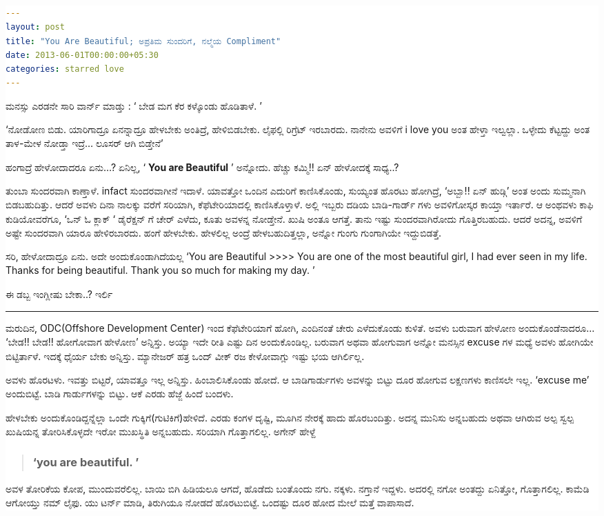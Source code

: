 ```yaml
---
layout: post
title: "You Are Beautiful; ಅಪ್ರತಿಮ ಸುಂದರಿಗೆ, ನಲ್ಮೆಯ Compliment"
date: 2013-06-01T00:00:00+05:30
categories: starred love
---
```

ಮನಸ್ಸು ಎರಡನೇ ಸಾರಿ ವಾರ್ನ್ ಮಾಡ್ತು : ‘ ಬೇಡ ಮಗ ಕೆರ ಕಳ್ಕೊಂಡು ಹೊಡಿತಾಳೆ. ’

‘ನೋಡೋಣ ಬಿಡು. ಯಾರಿಗಾದ್ರೂ ಏನನ್ನಾದ್ರೂ ಹೇಳಬೇಕು ಅಂತಿದ್ರೆ, ಹೇಳಿಬಿಡಬೇಕು.
ಲೈಫಲ್ಲಿ ರಿಗ್ರೆಟ್ ಇರಬಾರದು. ನಾನೇನು ಅವಳಿಗೆ i love you ಅಂತ ಹೇಳ್ತಾ ಇಲ್ವಲ್ಲಾ.
ಒಳ್ಳೇದು ಕೆಟ್ಟದ್ದು ಅಂತ ತಾಳ-ಮೇಳ ನೋಡ್ತಾ ಇದ್ರೆ… ಲೂಸರ್ ಆಗಿ ಬಿಡ್ತೇನೆ’

ಹಂಗಾದ್ರೆ ಹೇಳೋದಾದರೂ ಏನು…? ಏನಿಲ್ಲ, ‘ **You are Beautiful** ’ ಅನ್ನೋದು.
ಹೆಚ್ಚು ಕಮ್ಮಿ!! ಏನ್ ಹೇಳೋದಕ್ಕೆ ಸಾಧ್ಯ..?

ತುಂಬಾ ಸುಂದರವಾಗಿ ಕಾಣ್ತಾಳೆ. infact ಸುಂದರವಾಗೀನೆ ಇದಾಳೆ. ಯಾವತ್ತೋ ಒಂದಿನ
ಎದುರಿಗೆ ಕಾಣಿಸಿಕೊಂಡು, ಸುಯ್ಯಂತ ಹೊರಟು ಹೋಗಿದ್ರೆ, ‘ಅಬ್ಬಾ!! ಏನ್ ಹುಡ್ಗಿ’ ಅಂತ
ಅಂದು ಸುಮ್ಮನಾಗಿ ಬಿಡಬಹುದಿತ್ತು. ಆದರೆ ಅವಳು ದಿನಾ ನಾಲಕ್ಕು ವರೆಗೆ ಸರಿಯಾಗಿ,
ಕೆಫೆಟೇರಿಯಾದಲ್ಲಿ ಕಾಣಿಸಿಕೊಳ್ತಾಳೆ. ಅಲ್ಲಿ ಇಬ್ಬರು ದಡಿಯ ಬಾಡಿ-ಗಾರ್ಡ್ ಗಳು
ಅವಳಿಗೋಸ್ಕರ ಕಾಯ್ತಾ ಇರ್ತಾರೆ. ಆ ಅಂಥವಳು ಕಾಫಿ ಕುಡಿಯೋವರೆಗೂ, ‘ಒನ್ ಓ ಕ್ಲಾಕ್ ‘
ಡೈರೆಕ್ಷನ್ ಗೆ ಚೇರ್ ಎಳೆದು, ಕೂತು ಅವಳನ್ನ ನೋಡ್ತೇನೆ. ಖುಷಿ ಅಂತೂ ಆಗತ್ತೆ. ತಾನು
ಇಷ್ಟು ಸುಂದರವಾಗಿರೋದು ಗೊತ್ತಿರಬಹುದು. ಆದರೆ ಅದನ್ನ, ಅವಳಿಗೆ ಅಷ್ಟೇ ಸುಂದರವಾಗಿ
ಯಾರೂ ಹೇಳಿರಬಾರದು. ಹಂಗೆ ಹೇಳಬೇಕು. ಹೇಳಲಿಲ್ಲ ಅಂದ್ರೆ ಹೇಳಬಹುದಿತ್ತಲ್ಲಾ, ಅನ್ನೋ
ಗುಂಗು ಗುಂಗಾಗಿಯೇ ಇದ್ದುಬಿಡತ್ತೆ.

ಸರಿ, ಹೇಳೋದಾದ್ರೂ ಏನು. ಅದೇ ಅಂದುಕೊಂಡಾಗಿದೆಯಲ್ಲ ‘You are Beautiful \>\>\>\>
You are one of the most beautiful girl, I had ever seen in my life.
Thanks for being beautiful. Thank you so much for making my day. ’

ಈ ಡಬ್ಬ ಇಂಗ್ಲೀಷು ಬೇಕಾ..? ಇರ್ಲಿ

* * * * *

ಮರುದಿನ, ODC(Offshore Development Center) ಇಂದ ಕೆಫೆಟೇರಿಯಾಗೆ ಹೋಗಿ, ಎಂದಿನಂತೆ
ಚೇರು ಎಳೆದುಕೊಂಡು ಕುಳಿತೆ. ಅವಳು ಬರುವಾಗ ಹೇಳೋಣ ಅಂದುಕೊಂಡೆನಾದರೂ… ‘ಬೇಡ!! ಬೇಡ!!
ಹೋಗೋವಾಗ ಹೇಳೋಣ’ ಅನ್ನಿಸ್ತು. ಅಯ್ಯಾ ಇದೇ ರೀತಿ ಎಷ್ಟು ದಿನ ಅಂದುಕೊಂಡಿಲ್ಲ. ಬರುವಾಗ
ಅಥವಾ ಹೋಗುವಾಗ ಅನ್ನೋ ಮನಸ್ಸಿನ excuse ಗಳ ಮಧ್ಯೆ ಅವಳು ಹೋಗಿಯೇ ಬಿಟ್ಟಿರ್ತಾಳೆ.
ಇದಕ್ಕೆ ಧೈರ್ಯ ಬೇಕು ಅನ್ನಿಸ್ತು. ಮ್ಯಾನೇಜರ್ ಹತ್ರ ಒಂದ್ ವೀಕ್ ರಜ ಕೇಳೋವಾಗ್ಲು
ಇಷ್ಟು ಭಯ ಆಗಿರ್ಲಿಲ್ಲ.

ಅವಳು ಹೊರಟಳು. ಇವತ್ತು ಬಿಟ್ಟರೆ, ಯಾವತ್ತೂ ಇಲ್ಲ ಅನ್ನಿಸ್ತು. ಹಿಂಬಾಲಿಸಿಕೊಂಡು
ಹೋದೆ. ಆ ಬಾಡಿಗಾರ್ಡುಗಳು ಅವಳನ್ನು ಬಿಟ್ಟು ದೂರ ಹೋಗುವ ಲಕ್ಷಣಗಳು ಕಾಣಿಸಲೇ ಇಲ್ಲ.
‘excuse me’ ಅಂದುಬಿಟ್ಟೆ. ಬಾಡಿ ಗಾರ್ಡುಗಳನ್ನು ಬಿಟ್ಟು. ಆಕೆ ಎರಡು ಹೆಜ್ಜೆ ಹಿಂದೆ
ಬಂದಳು.

ಹೇಳಬೇಕು ಅಂದುಕೊಂಡಿದ್ದನ್ನೆಲ್ಲಾ ಒಂದೇ ಗುಕ್ಕಿಗೆ(ಗುಟಿಕಿಗೆ)ಹೇಳಿದೆ. ಎರಡು ಕಂಗಳ
ದೃಷ್ಟಿ, ಮೂಗಿನ ನೇರಕ್ಕೆ ಹಾದು ಹೊರಬಂದಿತ್ತು. ಅದನ್ನ ಮುನಿಸು ಅನ್ನಬಹುದು ಅಥವಾ
ಆಗಿರುವ ಅಲ್ಪ ಸ್ವಲ್ಪ ಖುಷಿಯನ್ನ ತೋರಿಸಿಕೊಳ್ಳದೇ ಇರೋ ಮುಖಸ್ಥಿತಿ ಅನ್ನಬಹುದು.
ಸರಿಯಾಗಿ ಗೊತ್ತಾಗಲಿಲ್ಲ. ಅಗೇನ್ ಹೇಳ್ದೆ

> ### ‘you are beautiful. ’

ಅವಳ ತೋರಿಕೆಯ ಕೋಪ, ಮುಂದುವರೆಲಿಲ್ಲ. ಬಾಯಿ ಬಿಗಿ ಹಿಡಿಯಲೂ ಆಗದೆ, ಹೊಡೆದು ಬಂತೊಂದು
ನಗು. ನಕ್ಕಳು. ನಗ್ತಾನೆ ಇದ್ದಳು. ಅದರಲ್ಲಿ ನಗೋ ಅಂತದ್ದು ಏನಿತ್ತೋ, ಗೊತ್ತಾಗಲಿಲ್ಲ.
ಕಾಮೆಡಿ ಆಗೋಯ್ತು ನಮ್ ಲೈಫು. ಯು ಟರ್ನ್ ಮಾಡಿ, ತಿರುಗಿಯೂ ನೋಡದೆ ಹೊರಟುಬಿಟ್ಟೆ.
ಒಂದಷ್ಟು ದೂರ ಹೋದ ಮೇಲೆ ಮತ್ತೆ ವಾಪಾಸಾದೆ.
